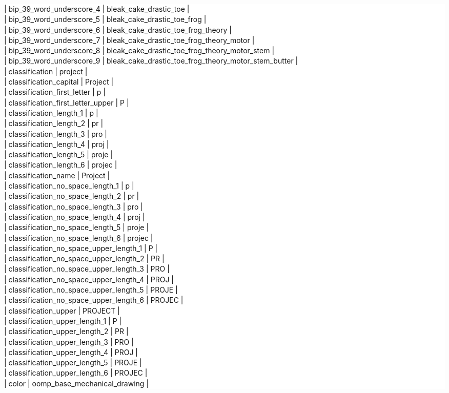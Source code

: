 | bip_39_word_underscore_4 | bleak_cake_drastic_toe |  
| bip_39_word_underscore_5 | bleak_cake_drastic_toe_frog |  
| bip_39_word_underscore_6 | bleak_cake_drastic_toe_frog_theory |  
| bip_39_word_underscore_7 | bleak_cake_drastic_toe_frog_theory_motor |  
| bip_39_word_underscore_8 | bleak_cake_drastic_toe_frog_theory_motor_stem |  
| bip_39_word_underscore_9 | bleak_cake_drastic_toe_frog_theory_motor_stem_butter |  
| classification | project |  
| classification_capital | Project |  
| classification_first_letter | p |  
| classification_first_letter_upper | P |  
| classification_length_1 | p |  
| classification_length_2 | pr |  
| classification_length_3 | pro |  
| classification_length_4 | proj |  
| classification_length_5 | proje |  
| classification_length_6 | projec |  
| classification_name | Project |  
| classification_no_space_length_1 | p |  
| classification_no_space_length_2 | pr |  
| classification_no_space_length_3 | pro |  
| classification_no_space_length_4 | proj |  
| classification_no_space_length_5 | proje |  
| classification_no_space_length_6 | projec |  
| classification_no_space_upper_length_1 | P |  
| classification_no_space_upper_length_2 | PR |  
| classification_no_space_upper_length_3 | PRO |  
| classification_no_space_upper_length_4 | PROJ |  
| classification_no_space_upper_length_5 | PROJE |  
| classification_no_space_upper_length_6 | PROJEC |  
| classification_upper | PROJECT |  
| classification_upper_length_1 | P |  
| classification_upper_length_2 | PR |  
| classification_upper_length_3 | PRO |  
| classification_upper_length_4 | PROJ |  
| classification_upper_length_5 | PROJE |  
| classification_upper_length_6 | PROJEC |  
| color | oomp_base_mechanical_drawing |  
